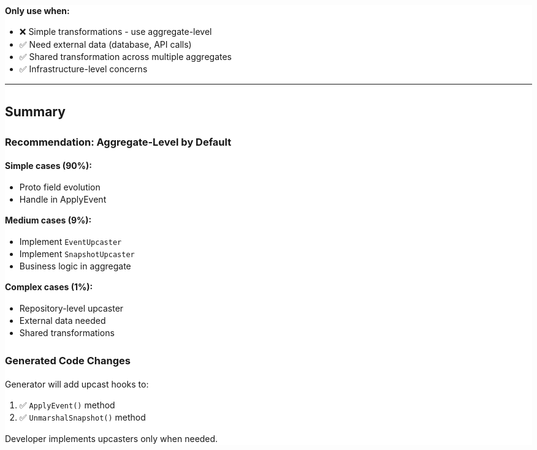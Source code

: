 **Only use when:**
- ❌ Simple transformations - use aggregate-level
- ✅ Need external data (database, API calls)
- ✅ Shared transformation across multiple aggregates
- ✅ Infrastructure-level concerns

---

## Summary

### Recommendation: Aggregate-Level by Default

**Simple cases (90%):**
- Proto field evolution
- Handle in ApplyEvent

**Medium cases (9%):**
- Implement `EventUpcaster`
- Implement `SnapshotUpcaster`
- Business logic in aggregate

**Complex cases (1%):**
- Repository-level upcaster
- External data needed
- Shared transformations

### Generated Code Changes

Generator will add upcast hooks to:
1. ✅ `ApplyEvent()` method
2. ✅ `UnmarshalSnapshot()` method

Developer implements upcasters only when needed.

